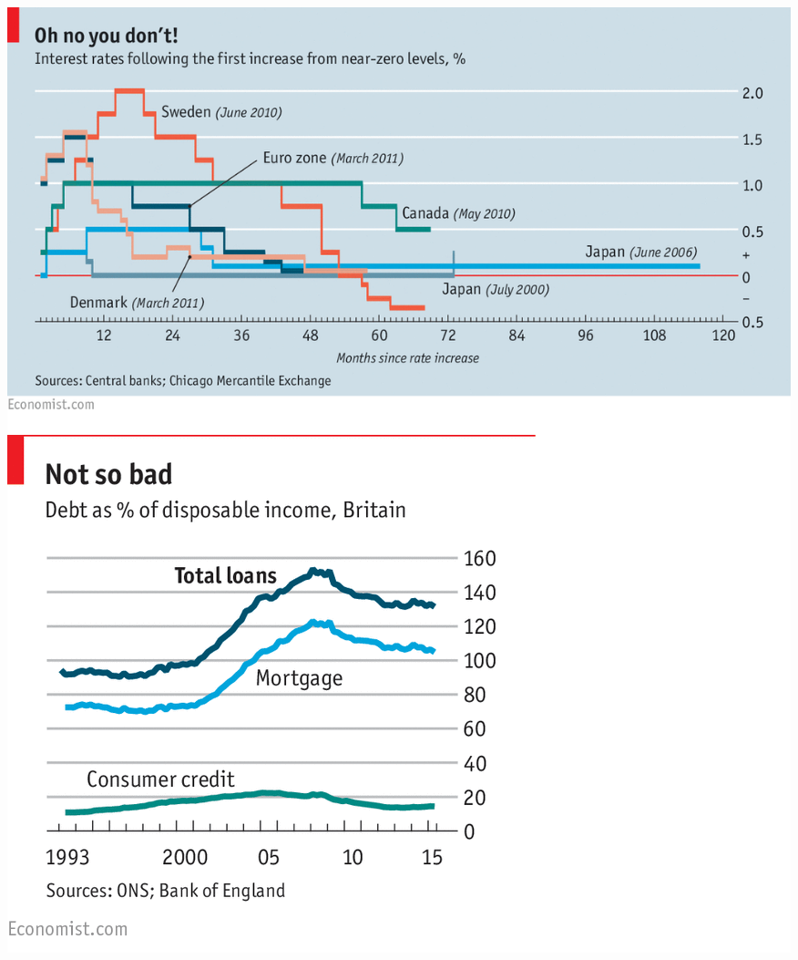 ![The Fed has at last raised rates. What happens next?](images/interest_rates.png)

![An example of poor economics journalism](images/debt_britain.png)
